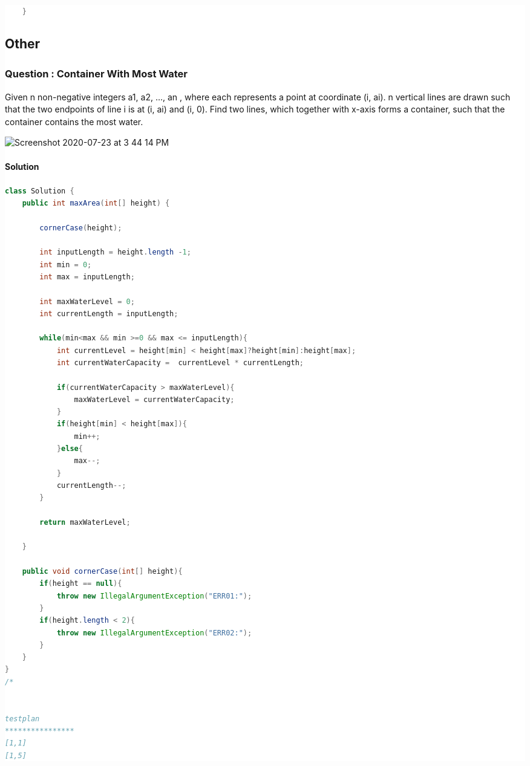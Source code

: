 ```java
    }
```

## Other
### Question : Container With Most Water

Given n non-negative integers a1, a2, ..., an , where each represents a point at coordinate (i, ai). n vertical lines are drawn such that the two endpoints of line i is at (i, ai) and (i, 0). Find two lines, which together with x-axis forms a container, such that the container contains the most water.

<img width="442" alt="Screenshot 2020-07-23 at 3 44 14 PM" src="https://user-images.githubusercontent.com/1458819/88275944-d4f67280-ccfb-11ea-918e-f59ab5a40fb6.png">

#### Solution
```java
class Solution {
    public int maxArea(int[] height) {
        
        cornerCase(height);
        
        int inputLength = height.length -1;
        int min = 0;
        int max = inputLength;
        
        int maxWaterLevel = 0;
        int currentLength = inputLength;
        
        while(min<max && min >=0 && max <= inputLength){
            int currentLevel = height[min] < height[max]?height[min]:height[max];
            int currentWaterCapacity =  currentLevel * currentLength;
            
            if(currentWaterCapacity > maxWaterLevel){
                maxWaterLevel = currentWaterCapacity;
            }
            if(height[min] < height[max]){
                min++;
            }else{
                max--;
            }
            currentLength--;
        }
        
        return maxWaterLevel;
        
    }
    
    public void cornerCase(int[] height){
        if(height == null){
            throw new IllegalArgumentException("ERR01:");
        }
        if(height.length < 2){
            throw new IllegalArgumentException("ERR02:");
        }
    }
}
/*


testplan
****************
[1,1]
[1,5]
```